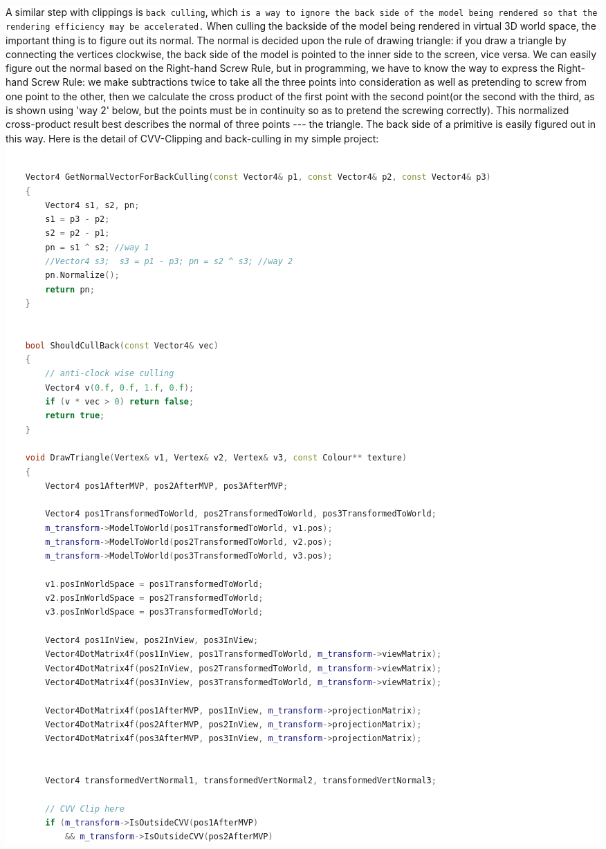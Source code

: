 A similar step with clippings is `back culling`, which `is a way to ignore the back side of the model being rendered so that the rendering efficiency may be accelerated.` When culling the backside of the model being rendered in virtual 3D world space, the important thing is to figure out its normal. The normal is decided upon the rule of drawing triangle: if you draw a triangle by connecting the vertices clockwise, the back side of the model is pointed to the inner side to the screen, vice versa. We can easily figure out the normal based on the Right-hand Screw Rule, but in programming, we have to know the way to express the Right-hand Screw Rule: we make subtractions twice to take all the three points into consideration as well as pretending to screw from one point to the other, then we calculate the cross product of the first point with the second point(or the second with the third, as is shown using 'way 2' below, but the points must be in continuity so as to pretend the screwing correctly). This normalized cross-product result best describes the normal of three points --- the triangle. The back side of a primitive is easily figured out in this way. Here is the detail of CVV-Clipping and back-culling in my simple project:

```C++

	Vector4 GetNormalVectorForBackCulling(const Vector4& p1, const Vector4& p2, const Vector4& p3)
	{
		Vector4 s1, s2, pn;
		s1 = p3 - p2;
		s2 = p2 - p1;
		pn = s1 ^ s2; //way 1
		//Vector4 s3;  s3 = p1 - p3; pn = s2 ^ s3; //way 2
		pn.Normalize();
		return pn;
	}

    
    bool ShouldCullBack(const Vector4& vec)
	{
		// anti-clock wise culling
		Vector4 v(0.f, 0.f, 1.f, 0.f);
		if (v * vec > 0) return false;
		return true;
	}

    void DrawTriangle(Vertex& v1, Vertex& v2, Vertex& v3, const Colour** texture)
	{
		Vector4 pos1AfterMVP, pos2AfterMVP, pos3AfterMVP;

		Vector4 pos1TransformedToWorld, pos2TransformedToWorld, pos3TransformedToWorld;
		m_transform->ModelToWorld(pos1TransformedToWorld, v1.pos);
		m_transform->ModelToWorld(pos2TransformedToWorld, v2.pos);
		m_transform->ModelToWorld(pos3TransformedToWorld, v3.pos);

		v1.posInWorldSpace = pos1TransformedToWorld;
		v2.posInWorldSpace = pos2TransformedToWorld;
		v3.posInWorldSpace = pos3TransformedToWorld;

		Vector4 pos1InView, pos2InView, pos3InView;
		Vector4DotMatrix4f(pos1InView, pos1TransformedToWorld, m_transform->viewMatrix);
		Vector4DotMatrix4f(pos2InView, pos2TransformedToWorld, m_transform->viewMatrix);
		Vector4DotMatrix4f(pos3InView, pos3TransformedToWorld, m_transform->viewMatrix);

		Vector4DotMatrix4f(pos1AfterMVP, pos1InView, m_transform->projectionMatrix);
		Vector4DotMatrix4f(pos2AfterMVP, pos2InView, m_transform->projectionMatrix);
		Vector4DotMatrix4f(pos3AfterMVP, pos3InView, m_transform->projectionMatrix);


		Vector4 transformedVertNormal1, transformedVertNormal2, transformedVertNormal3;

		// CVV Clip here
		if (m_transform->IsOutsideCVV(pos1AfterMVP)
			&& m_transform->IsOutsideCVV(pos2AfterMVP)
```